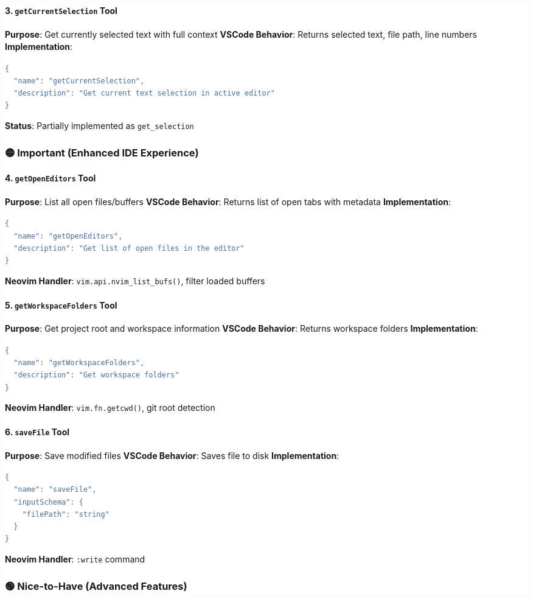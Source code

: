 #### 3. `getCurrentSelection` Tool
**Purpose**: Get currently selected text with full context
**VSCode Behavior**: Returns selected text, file path, line numbers
**Implementation**:
```rust
{
  "name": "getCurrentSelection",
  "description": "Get current text selection in active editor"
}
```
**Status**: Partially implemented as `get_selection`

### 🟡 Important (Enhanced IDE Experience)

#### 4. `getOpenEditors` Tool
**Purpose**: List all open files/buffers
**VSCode Behavior**: Returns list of open tabs with metadata
**Implementation**:
```rust
{
  "name": "getOpenEditors",
  "description": "Get list of open files in the editor"
}
```
**Neovim Handler**: `vim.api.nvim_list_bufs()`, filter loaded buffers

#### 5. `getWorkspaceFolders` Tool
**Purpose**: Get project root and workspace information
**VSCode Behavior**: Returns workspace folders
**Implementation**:
```rust
{
  "name": "getWorkspaceFolders",
  "description": "Get workspace folders"
}
```
**Neovim Handler**: `vim.fn.getcwd()`, git root detection

#### 6. `saveFile` Tool
**Purpose**: Save modified files
**VSCode Behavior**: Saves file to disk
**Implementation**:
```rust
{
  "name": "saveFile",
  "inputSchema": {
    "filePath": "string"
  }
}
```
**Neovim Handler**: `:write` command

### 🟢 Nice-to-Have (Advanced Features)
